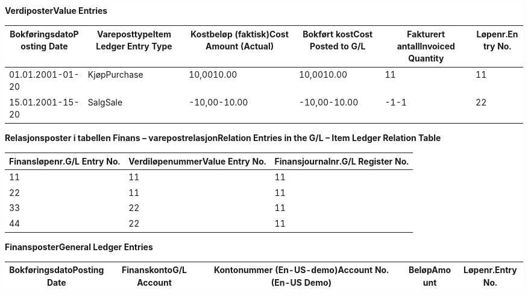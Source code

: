 <span data-ttu-id="c3c72-172">**Verdiposter**</span><span class="sxs-lookup"><span data-stu-id="c3c72-172">**Value Entries**</span></span>  

|<span data-ttu-id="c3c72-173">Bokføringsdato</span><span class="sxs-lookup"><span data-stu-id="c3c72-173">Posting Date</span></span>|<span data-ttu-id="c3c72-174">Vareposttype</span><span class="sxs-lookup"><span data-stu-id="c3c72-174">Item Ledger Entry Type</span></span>|<span data-ttu-id="c3c72-175">Kostbeløp (faktisk)</span><span class="sxs-lookup"><span data-stu-id="c3c72-175">Cost Amount (Actual)</span></span>|<span data-ttu-id="c3c72-176">Bokført kost</span><span class="sxs-lookup"><span data-stu-id="c3c72-176">Cost Posted to G/L</span></span>|<span data-ttu-id="c3c72-177">Fakturert antall</span><span class="sxs-lookup"><span data-stu-id="c3c72-177">Invoiced Quantity</span></span>|<span data-ttu-id="c3c72-178">Løpenr.</span><span class="sxs-lookup"><span data-stu-id="c3c72-178">Entry No.</span></span>|  
|------------------|----------------------------|----------------------------|-------------------------|-----------------------|---------------|  
|<span data-ttu-id="c3c72-179">01.01.20</span><span class="sxs-lookup"><span data-stu-id="c3c72-179">01-01-20</span></span>|<span data-ttu-id="c3c72-180">Kjøp</span><span class="sxs-lookup"><span data-stu-id="c3c72-180">Purchase</span></span>|<span data-ttu-id="c3c72-181">10,00</span><span class="sxs-lookup"><span data-stu-id="c3c72-181">10.00</span></span>|<span data-ttu-id="c3c72-182">10,00</span><span class="sxs-lookup"><span data-stu-id="c3c72-182">10.00</span></span>|<span data-ttu-id="c3c72-183">1</span><span class="sxs-lookup"><span data-stu-id="c3c72-183">1</span></span>|<span data-ttu-id="c3c72-184">1</span><span class="sxs-lookup"><span data-stu-id="c3c72-184">1</span></span>|  
|<span data-ttu-id="c3c72-185">15.01.20</span><span class="sxs-lookup"><span data-stu-id="c3c72-185">01-15-20</span></span>|<span data-ttu-id="c3c72-186">Salg</span><span class="sxs-lookup"><span data-stu-id="c3c72-186">Sale</span></span>|<span data-ttu-id="c3c72-187">-10,00</span><span class="sxs-lookup"><span data-stu-id="c3c72-187">-10.00</span></span>|<span data-ttu-id="c3c72-188">-10,00</span><span class="sxs-lookup"><span data-stu-id="c3c72-188">-10.00</span></span>|<span data-ttu-id="c3c72-189">-1</span><span class="sxs-lookup"><span data-stu-id="c3c72-189">-1</span></span>|<span data-ttu-id="c3c72-190">2</span><span class="sxs-lookup"><span data-stu-id="c3c72-190">2</span></span>|  

<span data-ttu-id="c3c72-191">**Relasjonsposter i tabellen Finans – varepostrelasjon**</span><span class="sxs-lookup"><span data-stu-id="c3c72-191">**Relation Entries in the G/L – Item Ledger Relation Table**</span></span>  

|<span data-ttu-id="c3c72-192">Finansløpenr.</span><span class="sxs-lookup"><span data-stu-id="c3c72-192">G/L Entry No.</span></span>|<span data-ttu-id="c3c72-193">Verdiløpenummer</span><span class="sxs-lookup"><span data-stu-id="c3c72-193">Value Entry No.</span></span>|<span data-ttu-id="c3c72-194">Finansjournalnr.</span><span class="sxs-lookup"><span data-stu-id="c3c72-194">G/L Register No.</span></span>|  
|--------------------|---------------------|-----------------------|  
|<span data-ttu-id="c3c72-195">1</span><span class="sxs-lookup"><span data-stu-id="c3c72-195">1</span></span>|<span data-ttu-id="c3c72-196">1</span><span class="sxs-lookup"><span data-stu-id="c3c72-196">1</span></span>|<span data-ttu-id="c3c72-197">1</span><span class="sxs-lookup"><span data-stu-id="c3c72-197">1</span></span>|  
|<span data-ttu-id="c3c72-198">2</span><span class="sxs-lookup"><span data-stu-id="c3c72-198">2</span></span>|<span data-ttu-id="c3c72-199">1</span><span class="sxs-lookup"><span data-stu-id="c3c72-199">1</span></span>|<span data-ttu-id="c3c72-200">1</span><span class="sxs-lookup"><span data-stu-id="c3c72-200">1</span></span>|  
|<span data-ttu-id="c3c72-201">3</span><span class="sxs-lookup"><span data-stu-id="c3c72-201">3</span></span>|<span data-ttu-id="c3c72-202">2</span><span class="sxs-lookup"><span data-stu-id="c3c72-202">2</span></span>|<span data-ttu-id="c3c72-203">1</span><span class="sxs-lookup"><span data-stu-id="c3c72-203">1</span></span>|  
|<span data-ttu-id="c3c72-204">4</span><span class="sxs-lookup"><span data-stu-id="c3c72-204">4</span></span>|<span data-ttu-id="c3c72-205">2</span><span class="sxs-lookup"><span data-stu-id="c3c72-205">2</span></span>|<span data-ttu-id="c3c72-206">1</span><span class="sxs-lookup"><span data-stu-id="c3c72-206">1</span></span>|  

<span data-ttu-id="c3c72-207">**Finansposter**</span><span class="sxs-lookup"><span data-stu-id="c3c72-207">**General Ledger Entries**</span></span>  

|<span data-ttu-id="c3c72-208">Bokføringsdato</span><span class="sxs-lookup"><span data-stu-id="c3c72-208">Posting Date</span></span>|<span data-ttu-id="c3c72-209">Finanskonto</span><span class="sxs-lookup"><span data-stu-id="c3c72-209">G/L Account</span></span>|<span data-ttu-id="c3c72-210">Kontonummer (En-US-demo)</span><span class="sxs-lookup"><span data-stu-id="c3c72-210">Account No. (En-US Demo)</span></span>|<span data-ttu-id="c3c72-211">Beløp</span><span class="sxs-lookup"><span data-stu-id="c3c72-211">Amount</span></span>|<span data-ttu-id="c3c72-212">Løpenr.</span><span class="sxs-lookup"><span data-stu-id="c3c72-212">Entry No.</span></span>|  
|------------------|------------------|---------------------------------|------------|---------------|  